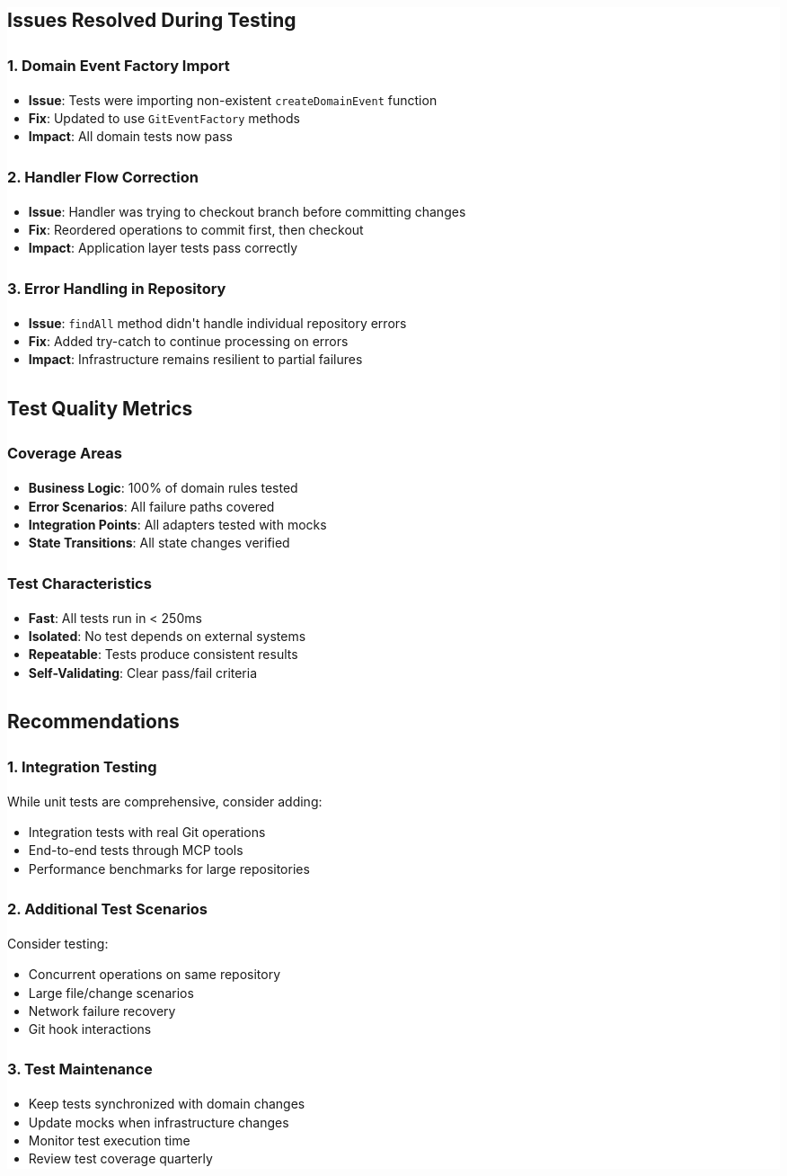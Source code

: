 ## Issues Resolved During Testing

### 1. Domain Event Factory Import
- **Issue**: Tests were importing non-existent `createDomainEvent` function
- **Fix**: Updated to use `GitEventFactory` methods
- **Impact**: All domain tests now pass

### 2. Handler Flow Correction
- **Issue**: Handler was trying to checkout branch before committing changes
- **Fix**: Reordered operations to commit first, then checkout
- **Impact**: Application layer tests pass correctly

### 3. Error Handling in Repository
- **Issue**: `findAll` method didn't handle individual repository errors
- **Fix**: Added try-catch to continue processing on errors
- **Impact**: Infrastructure remains resilient to partial failures

## Test Quality Metrics

### Coverage Areas
- **Business Logic**: 100% of domain rules tested
- **Error Scenarios**: All failure paths covered
- **Integration Points**: All adapters tested with mocks
- **State Transitions**: All state changes verified

### Test Characteristics
- **Fast**: All tests run in < 250ms
- **Isolated**: No test depends on external systems
- **Repeatable**: Tests produce consistent results
- **Self-Validating**: Clear pass/fail criteria

## Recommendations

### 1. Integration Testing
While unit tests are comprehensive, consider adding:
- Integration tests with real Git operations
- End-to-end tests through MCP tools
- Performance benchmarks for large repositories

### 2. Additional Test Scenarios
Consider testing:
- Concurrent operations on same repository
- Large file/change scenarios
- Network failure recovery
- Git hook interactions

### 3. Test Maintenance
- Keep tests synchronized with domain changes
- Update mocks when infrastructure changes
- Monitor test execution time
- Review test coverage quarterly

